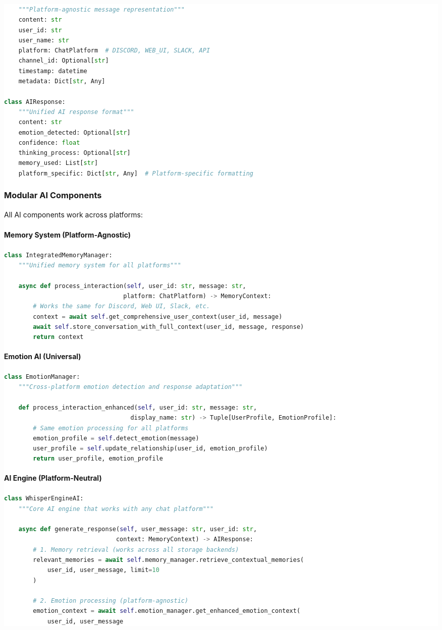 ```python
    """Platform-agnostic message representation"""
    content: str
    user_id: str
    user_name: str
    platform: ChatPlatform  # DISCORD, WEB_UI, SLACK, API
    channel_id: Optional[str]
    timestamp: datetime
    metadata: Dict[str, Any]

class AIResponse:
    """Unified AI response format"""
    content: str
    emotion_detected: Optional[str]
    confidence: float
    thinking_process: Optional[str]
    memory_used: List[str]
    platform_specific: Dict[str, Any]  # Platform-specific formatting
```

### **Modular AI Components**

All AI components work across platforms:

#### **Memory System (Platform-Agnostic)**
```python
class IntegratedMemoryManager:
    """Unified memory system for all platforms"""
    
    async def process_interaction(self, user_id: str, message: str, 
                                 platform: ChatPlatform) -> MemoryContext:
        # Works the same for Discord, Web UI, Slack, etc.
        context = await self.get_comprehensive_user_context(user_id, message)
        await self.store_conversation_with_full_context(user_id, message, response)
        return context
```

#### **Emotion AI (Universal)**
```python
class EmotionManager:
    """Cross-platform emotion detection and response adaptation"""
    
    def process_interaction_enhanced(self, user_id: str, message: str, 
                                   display_name: str) -> Tuple[UserProfile, EmotionProfile]:
        # Same emotion processing for all platforms
        emotion_profile = self.detect_emotion(message)
        user_profile = self.update_relationship(user_id, emotion_profile)
        return user_profile, emotion_profile
```

#### **AI Engine (Platform-Neutral)**
```python
class WhisperEngineAI:
    """Core AI engine that works with any chat platform"""
    
    async def generate_response(self, user_message: str, user_id: str, 
                               context: MemoryContext) -> AIResponse:
        # 1. Memory retrieval (works across all storage backends)
        relevant_memories = await self.memory_manager.retrieve_contextual_memories(
            user_id, user_message, limit=10
        )
        
        # 2. Emotion processing (platform-agnostic)
        emotion_context = await self.emotion_manager.get_enhanced_emotion_context(
            user_id, user_message
```